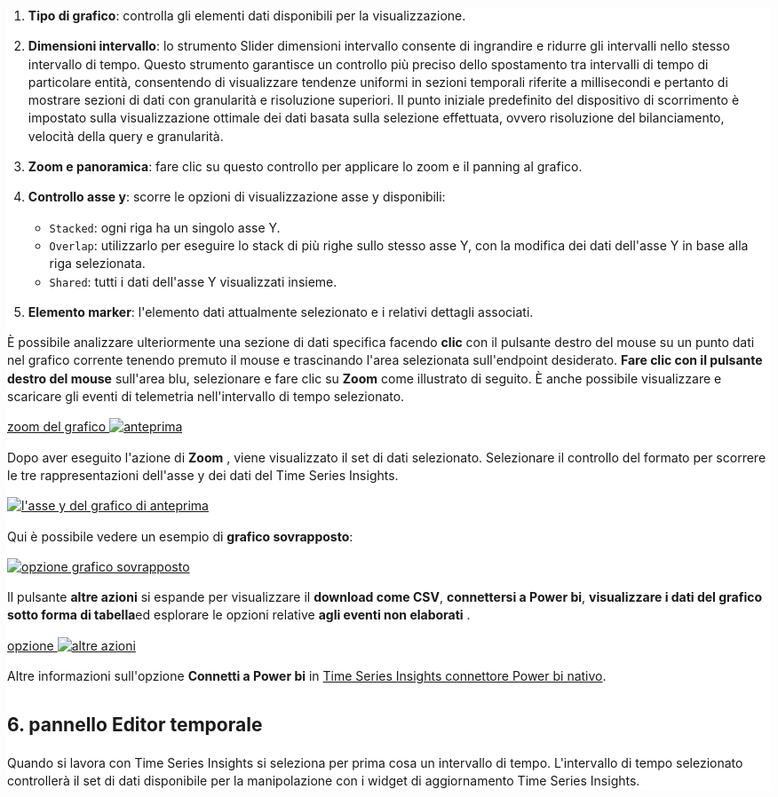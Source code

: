 1. **Tipo di grafico**: controlla gli elementi dati disponibili per la visualizzazione.

1. **Dimensioni intervallo**: lo strumento Slider dimensioni intervallo consente di ingrandire e ridurre gli intervalli nello stesso intervallo di tempo. Questo strumento garantisce un controllo più preciso dello spostamento tra intervalli di tempo di particolare entità, consentendo di visualizzare tendenze uniformi in sezioni temporali riferite a millisecondi e pertanto di mostrare sezioni di dati con granularità e risoluzione superiori. Il punto iniziale predefinito del dispositivo di scorrimento è impostato sulla visualizzazione ottimale dei dati basata sulla selezione effettuata, ovvero risoluzione del bilanciamento, velocità della query e granularità.

1. **Zoom e panoramica**: fare clic su questo controllo per applicare lo zoom e il panning al grafico.

1. **Controllo asse y**: scorre le opzioni di visualizzazione asse y disponibili:

    * `Stacked`: ogni riga ha un singolo asse Y.
    * `Overlap`: utilizzarlo per eseguire lo stack di più righe sullo stesso asse Y, con la modifica dei dati dell'asse Y in base alla riga selezionata.
    * `Shared`: tutti i dati dell'asse Y visualizzati insieme.

1. **Elemento marker**: l'elemento dati attualmente selezionato e i relativi dettagli associati.

È possibile analizzare ulteriormente una sezione di dati specifica facendo **clic** con il pulsante destro del mouse su un punto dati nel grafico corrente tenendo premuto il mouse e trascinando l'area selezionata sull'endpoint desiderato. **Fare clic con il pulsante destro del mouse** sull'area blu, selezionare e fare clic su **Zoom** come illustrato di seguito. È anche possibile visualizzare e scaricare gli eventi di telemetria nell'intervallo di tempo selezionato.

  [zoom del grafico ![anteprima](media/v2-update-explorer/preview-chart-zoom.png)](media/v2-update-explorer/preview-chart-zoom.png#lightbox)

Dopo aver eseguito l'azione di **Zoom** , viene visualizzato il set di dati selezionato. Selezionare il controllo del formato per scorrere le tre rappresentazioni dell'asse y dei dati del Time Series Insights.

  [![l'asse y del grafico di anteprima](media/v2-update-explorer/tsi-preview-explorer-standard-chart.png)](media/v2-update-explorer/tsi-preview-explorer-standard-chart.png#lightbox)

Qui è possibile vedere un esempio di **grafico sovrapposto**:

  [![opzione grafico sovrapposto](media/v2-update-explorer/tsi-preview-explorer-overlapping-chart.png)](media/v2-update-explorer/tsi-preview-explorer-overlapping-chart.png#lightbox)

Il pulsante **altre azioni** si espande per visualizzare il **download come CSV**, **connettersi a Power bi**, **visualizzare i dati del grafico sotto forma di tabella**ed esplorare le opzioni relative **agli eventi non elaborati** .

  [opzione ![altre azioni](media/v2-update-explorer/more-actions-icon.png)](media/v2-update-explorer/more-actions-icon.png#lightbox)

Altre informazioni sull'opzione **Connetti a Power bi** in [Time Series Insights connettore Power bi nativo](concepts-power-bi.md).

## <a name="6-time-editor-panel"></a>6. pannello Editor temporale

Quando si lavora con Time Series Insights si seleziona per prima cosa un intervallo di tempo. L'intervallo di tempo selezionato controllerà il set di dati disponibile per la manipolazione con i widget di aggiornamento Time Series Insights.
